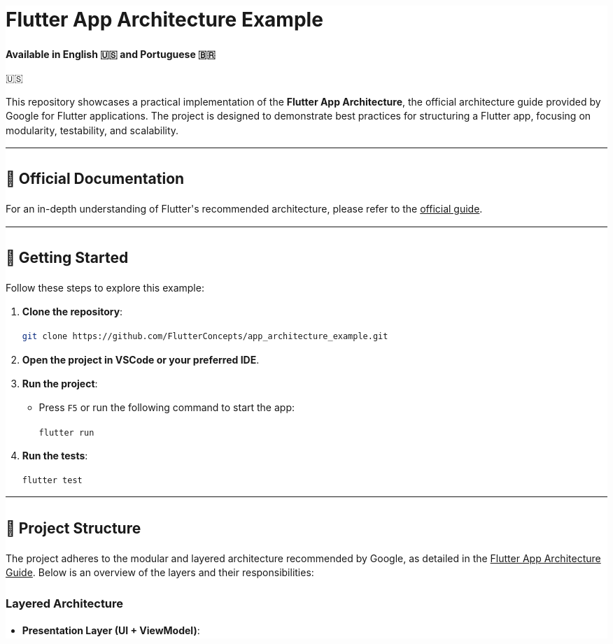 # Flutter App Architecture Example

**Available in English 🇺🇸 and Portuguese 🇧🇷**

🇺🇸

This repository showcases a practical implementation of the **Flutter App Architecture**, the official architecture guide provided by Google for Flutter applications. The project is designed to demonstrate best practices for structuring a Flutter app, focusing on modularity, testability, and scalability.

---

## 📖 **Official Documentation**

For an in-depth understanding of Flutter's recommended architecture, please refer to the [official guide](https://docs.flutter.dev/app-architecture/guide).

---

## 🚀 **Getting Started**

Follow these steps to explore this example:

1. **Clone the repository**:

   ```bash
   git clone https://github.com/FlutterConcepts/app_architecture_example.git
   ```

2. **Open the project in VSCode or your preferred IDE**.

3. **Run the project**:

   - Press `F5` or run the following command to start the app:
     ```bash
     flutter run
     ```

4. **Run the tests**:
   ```bash
   flutter test
   ```

---

## 📂 **Project Structure**

The project adheres to the modular and layered architecture recommended by Google, as detailed in the [Flutter App Architecture Guide](https://docs.flutter.dev/app-architecture/guide). Below is an overview of the layers and their responsibilities:

### **Layered Architecture**

- **Presentation Layer (UI + ViewModel)**:
